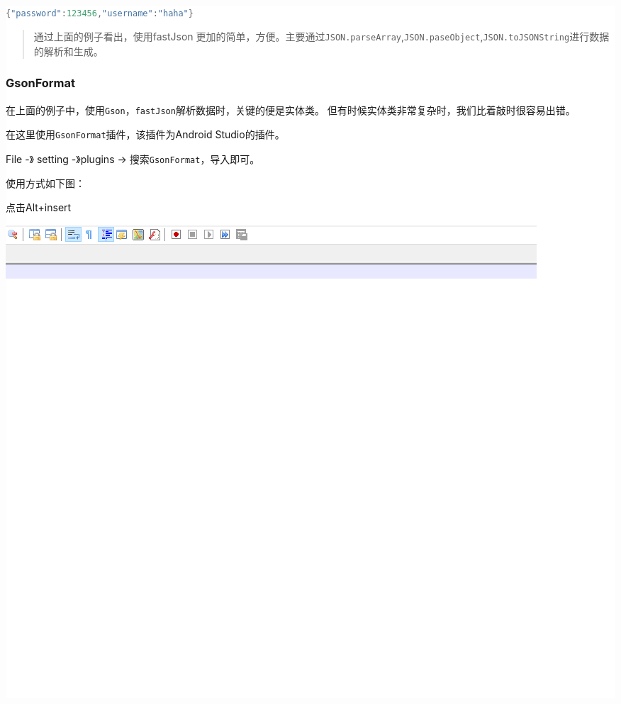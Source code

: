 ```java 
{"password":123456,"username":"haha"}

```

> 通过上面的例子看出，使用fastJson 更加的简单，方便。主要通过`JSON.parseArray`,`JSON.paseObject`,`JSON.toJSONString`进行数据的解析和生成。


### GsonFormat

在上面的例子中，使用`Gson`，`fastJson`解析数据时，关键的便是实体类。 但有时候实体类非常复杂时，我们比着敲时很容易出错。


在这里使用`GsonFormat`插件，该插件为Android Studio的插件。

File -》 setting -》plugins ->  搜索`GsonFormat`，导入即可。

使用方式如下图：


点击Alt+insert

![](Gsonformat.gif)

